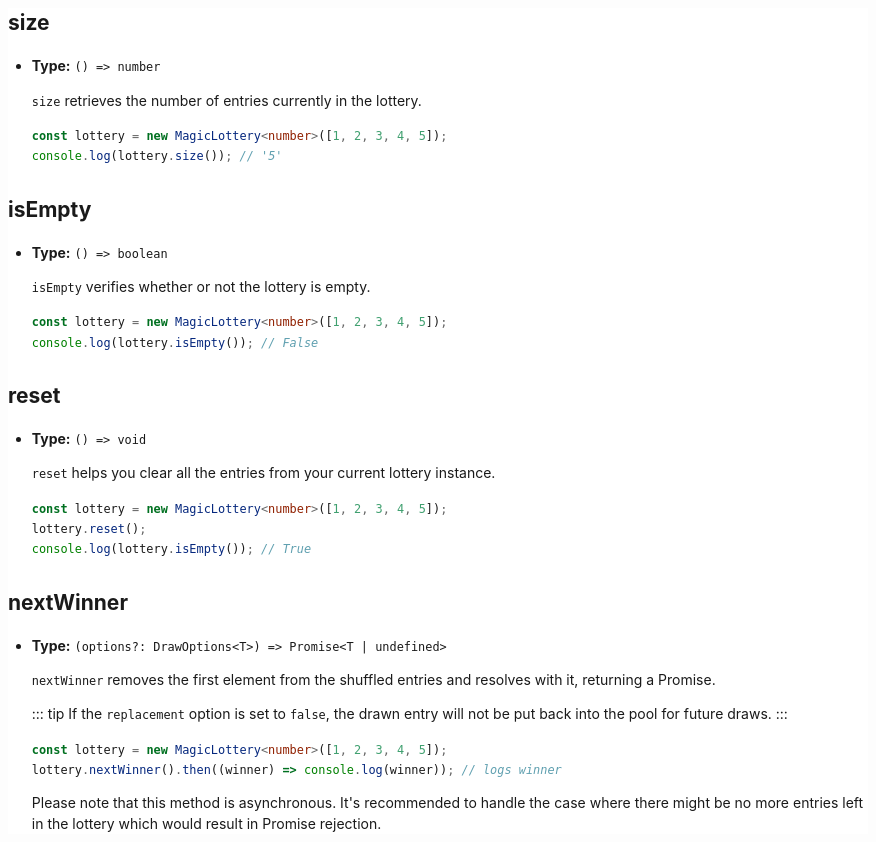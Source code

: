 ## size

- **Type:** `() => number`

  `size` retrieves the number of entries currently in the lottery.

  ```ts
  const lottery = new MagicLottery<number>([1, 2, 3, 4, 5]);
  console.log(lottery.size()); // '5'
  ```

## isEmpty

- **Type:** `() => boolean`

  `isEmpty` verifies whether or not the lottery is empty.

  ```ts
  const lottery = new MagicLottery<number>([1, 2, 3, 4, 5]);
  console.log(lottery.isEmpty()); // False
  ```

## reset

- **Type:** `() => void`

  `reset` helps you clear all the entries from your current lottery instance.

  ```ts
  const lottery = new MagicLottery<number>([1, 2, 3, 4, 5]);
  lottery.reset();
  console.log(lottery.isEmpty()); // True
  ```

## nextWinner

- **Type:** `(options?: DrawOptions<T>) => Promise<T | undefined>`

  `nextWinner` removes the first element from the shuffled entries and resolves with it, returning a Promise.

  ::: tip
  If the `replacement` option is set to `false`, the drawn entry will not be put back into the pool for future draws.
  :::

  ```ts
  const lottery = new MagicLottery<number>([1, 2, 3, 4, 5]);
  lottery.nextWinner().then((winner) => console.log(winner)); // logs winner
  ```

  Please note that this method is asynchronous. It's recommended to handle the case where there might be no more entries left in the lottery which would result in Promise rejection.
